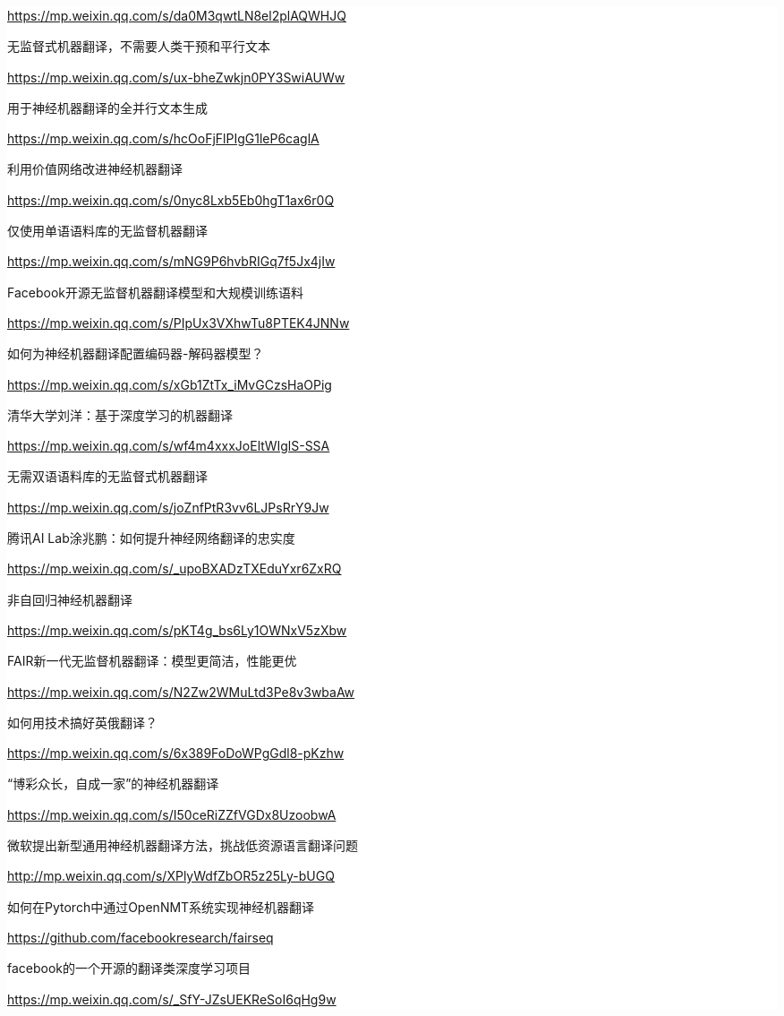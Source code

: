 https://mp.weixin.qq.com/s/da0M3qwtLN8el2plAQWHJQ

无监督式机器翻译，不需要人类干预和平行文本

https://mp.weixin.qq.com/s/ux-bheZwkjn0PY3SwiAUWw

用于神经机器翻译的全并行文本生成

https://mp.weixin.qq.com/s/hcOoFjFlPIgG1leP6caglA

利用价值网络改进神经机器翻译

https://mp.weixin.qq.com/s/0nyc8Lxb5Eb0hgT1ax6r0Q

仅使用单语语料库的无监督机器翻译

https://mp.weixin.qq.com/s/mNG9P6hvbRIGq7f5Jx4jIw

Facebook开源无监督机器翻译模型和大规模训练语料

https://mp.weixin.qq.com/s/PIpUx3VXhwTu8PTEK4JNNw

如何为神经机器翻译配置编码器-解码器模型？

https://mp.weixin.qq.com/s/xGb1ZtTx_iMvGCzsHaOPig

清华大学刘洋：基于深度学习的机器翻译

https://mp.weixin.qq.com/s/wf4m4xxxJoEltWIglS-SSA

无需双语语料库的无监督式机器翻译

https://mp.weixin.qq.com/s/joZnfPtR3vv6LJPsRrY9Jw

腾讯AI Lab涂兆鹏：如何提升神经网络翻译的忠实度

https://mp.weixin.qq.com/s/_upoBXADzTXEduYxr6ZxRQ

非自回归神经机器翻译

https://mp.weixin.qq.com/s/pKT4g_bs6Ly1OWNxV5zXbw

FAIR新一代无监督机器翻译：模型更简洁，性能更优

https://mp.weixin.qq.com/s/N2Zw2WMuLtd3Pe8v3wbaAw

如何用技术搞好英俄翻译？

https://mp.weixin.qq.com/s/6x389FoDoWPgGdl8-pKzhw

“博彩众长，自成一家”的神经机器翻译

https://mp.weixin.qq.com/s/I50ceRiZZfVGDx8UzoobwA

微软提出新型通用神经机器翻译方法，挑战低资源语言翻译问题

http://mp.weixin.qq.com/s/XPlyWdfZbOR5z25Ly-bUGQ

如何在Pytorch中通过OpenNMT系统实现神经机器翻译

https://github.com/facebookresearch/fairseq

facebook的一个开源的翻译类深度学习项目

https://mp.weixin.qq.com/s/_SfY-JZsUEKReSoI6qHg9w
